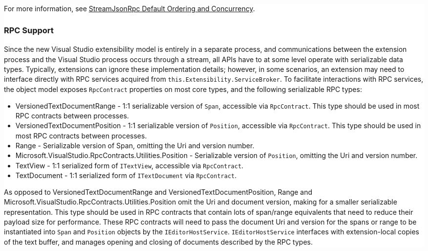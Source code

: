 For more information, see [StreamJsonRpc Default Ordering and Concurrency](https://github.com/microsoft/vs-streamjsonrpc/blob/main/doc/resiliency.md#default-ordering-and-concurrency-behavior).

### RPC Support

Since the new Visual Studio extensibility model is entirely in a separate process, and communications between the extension process and the Visual Studio process occurs through a stream, all APIs have to at some
level operate with serializable data types. Typically, extensions can ignore these implementation details;
however, in some scenarios, an extension may need to interface directly with RPC services acquired from
`this.Extensibility.ServiceBroker`. To facilitate interactions with RPC services, the object model exposes
`RpcContract` properties on most core types, and the following serializable RPC types:

- VersionedTextDocumentRange - 1:1 serializable version of `Span`, accessible via `RpcContract`. This type should be used in most RPC contracts between processes.
- VersionedTextDocumentPosition - 1:1 serializable version of `Position`, accessible via `RpcContract`. This type should be used in most RPC contracts between processes.
- Range - Serializable version of Span, omitting the Uri and version number.
- Microsoft.VisualStudio.RpcContracts.Utilities.Position - Serializable version of `Position`, omitting the Uri and version number.
- TextView - 1:1 serialized form of `ITextView`, accessible via `RpcContract`.
- TextDocument - 1:1 serialized form of `ITextDocument` via `RpcContract`.

As opposed to VersionedTextDocumentRange and VersionedTextDocumentPosition, Range and Microsoft.VisualStudio.RpcContracts.Utilities.Position omit the Uri and document version, making for a smaller serializable representation. This type should be used in RPC contracts that contain lots of span/range equivalents that need to reduce their payload size for performance. These RPC contracts will need to pass the document Uri and version for the spans or range to be instantiated into `Span` and `Position` objects by the `IEditorHostService`. `IEditorHostService` interfaces with extension-local copies of the text buffer, and manages opening and closing of
documents described by the RPC types.
